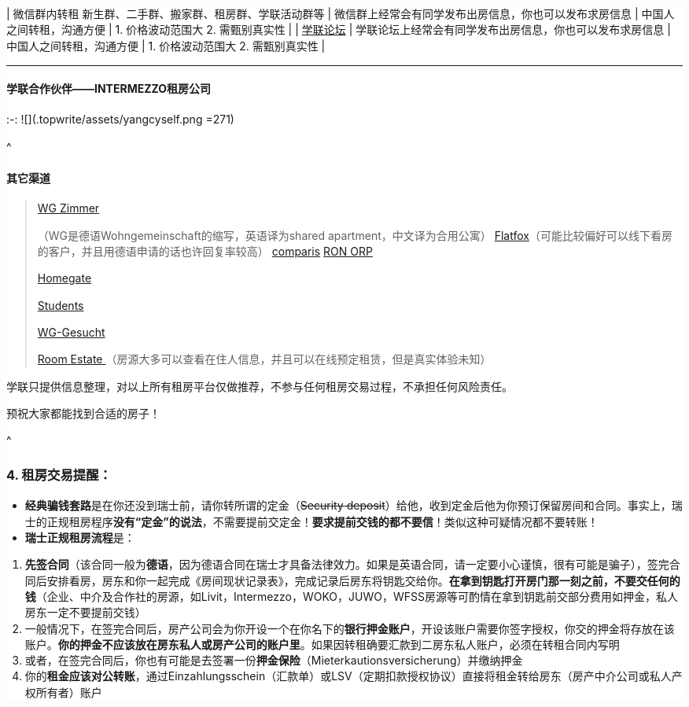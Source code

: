| 微信群内转租&#xA;&#xA;新生群、二手群、搬家群、租房群、学联活动群等                                                                                            | 微信群上经常会有同学发布出房信息，你也可以发布求房信息                                                                                                                                                                                        | 中国人之间转租，沟通方便                                                                                                       | 1. 价格波动范围大&#xA;2\. 需甄别真实性                                                                               |
| [学联论坛](https://forum.acssz.org/)                                                                                                  | 学联论坛上经常会有同学发布出房信息，你也可以发布求房信息                                                                                                                                                                                       | 中国人之间转租，沟通方便                                                                                                       | 1. 价格波动范围大&#xA;2\. 需甄别真实性                                                                               |


***


#### **学联合作伙伴——INTERMEZZO租房公司**






:-: ![](.topwrite/assets/yangcyself.png =271)


^


#### **其它渠道**


> [WG Zimmer ](https://www.wgzimmer.ch/home.html)
>
> （WG是德语Wohngemeinschaft的缩写，英语译为shared apartment，中文译为合用公寓）
> [Flatfox](https://flatfox.ch/c/en/)（可能比较偏好可以线下看房的客户，并且用德语申请的话也许回复率较高）
> [comparis](https://en.comparis.ch/immobilien/search)
> [RON ORP](http://www.ronorp.net/zuerich/dach-ueber-dem-kopf)
>
> [Homegate](https://www.homegate.ch/en)
>
> [Students](http://www.students.ch/wohnen/list)
>
> [WG-Gesucht](https://www.wg-gesucht.de/)
>
> [Room Estate ](https://roomestate.com/)（房源大多可以查看在住人信息，并且可以在线预定租赁，但是真实体验未知）


学联只提供信息整理，对以上所有租房平台仅做推荐，不参与任何租房交易过程，不承担任何风险责任。


预祝大家都能找到合适的房子！


^


### 4. **租房交易提醒**：&#x20;


* **经典骗钱套路**是在你还没到瑞士前，请你转所谓的定金（~~Security deposit~~）给他，收到定金后他为你预订保留房间和合同。事实上，瑞士的正规租房程序**没有“定金”的说法**，不需要提前交定金！**要求提前交钱的都不要信**！类似这种可疑情况都不要转账！
* **瑞士正规租房流程**是：


1. **先签合同**（该合同一般为**德语**，因为德语合同在瑞士才具备法律效力。如果是英语合同，请一定要小心谨慎，很有可能是骗子），签完合同后安排看房，房东和你一起完成《房间现状记录表》，完成记录后房东将钥匙交给你。**在拿到钥匙打开房门那一刻之前，不要交任何的钱**（企业、中介及合作社的房源，如Livit，Intermezzo，WOKO，JUWO，WFSS房源等可酌情在拿到钥匙前交部分费用如押金，私人房东一定不要提前交钱）
2. 一般情况下，在签完合同后，房产公司会为你开设一个在你名下的**银行押金账户**，开设该账户需要你签字授权，你交的押金将存放在该账户。**你的押金不应该放在房东私人或房产公司的账户里**。如果因转租确要汇款到二房东私人账户，必须在转租合同内写明
3. 或者，在签完合同后，你也有可能是去签署一份**押金保险**（Mieterkautionsversicherung）并缴纳押金
4. 你的**租金应该对公转账**，通过Einzahlungsschein（汇款单）或LSV（定期扣款授权协议）直接将租金转给房东（房产中介公司或私人产权所有者）账户
